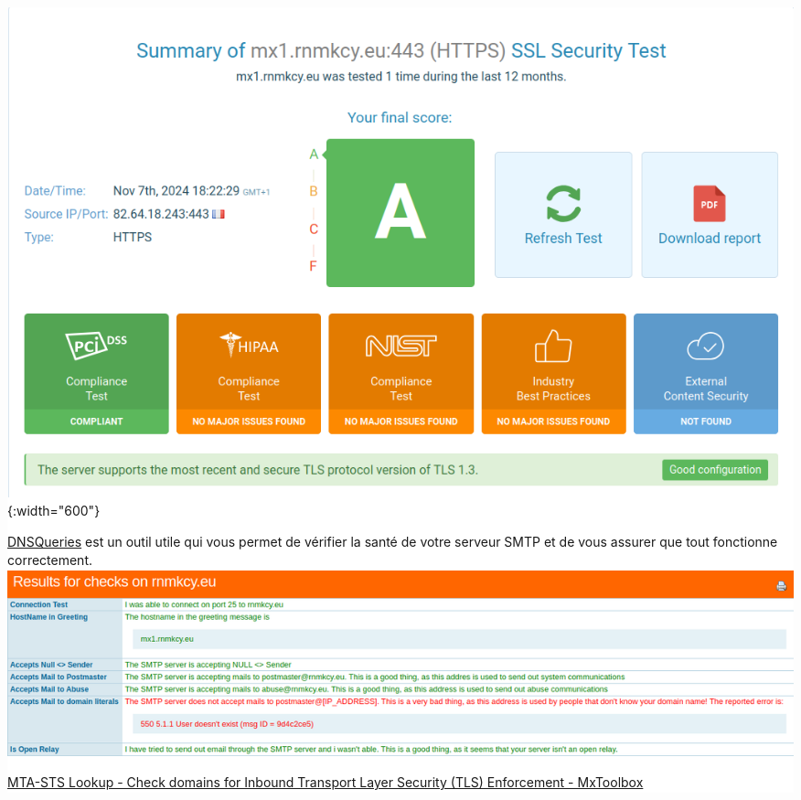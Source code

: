 ![](rnmkcy.eu-immuniweb.png){:width="600"}   

[DNSQueries](https://www.dnsqueries.com/en/smtp_test_check.php) est un outil utile qui vous permet de vérifier la santé de votre serveur SMTP et de vous assurer que tout fonctionne correctement.  
![](rnmkcy.eu-dnsqueries.png)   

[MTA-STS Lookup - Check domains for Inbound Transport Layer Security (TLS) Enforcement - MxToolbox](https://mxtoolbox.com/mta-sts.aspx)